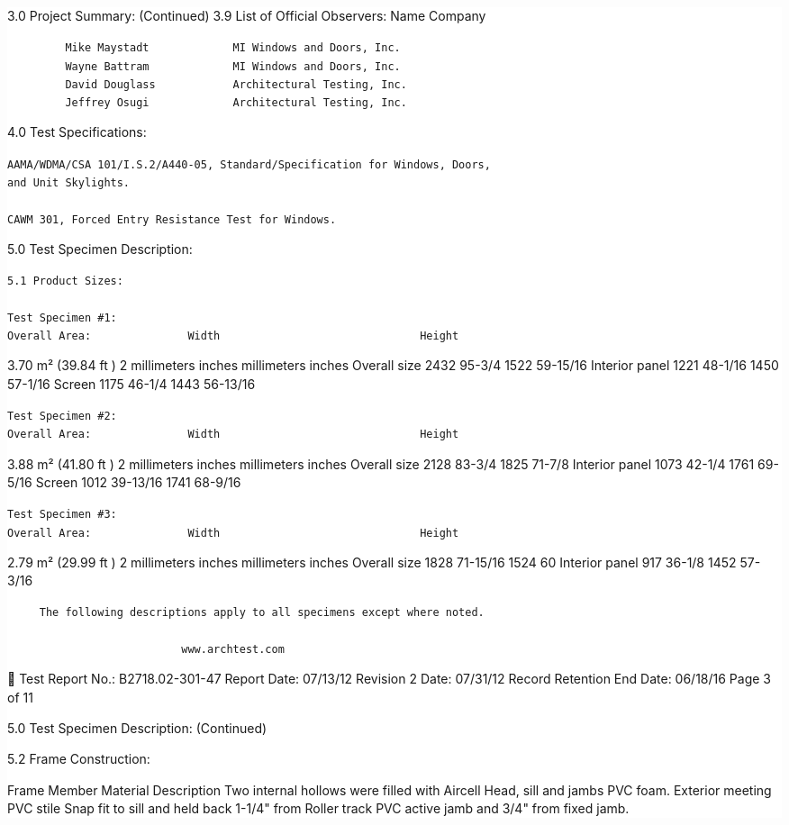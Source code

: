 3.0 Project Summary: (Continued)
    3.9 List of Official Observers:
             Name                      Company

             Mike Maystadt             MI Windows and Doors, Inc.
             Wayne Battram             MI Windows and Doors, Inc.
             David Douglass            Architectural Testing, Inc.
             Jeffrey Osugi             Architectural Testing, Inc.

4.0 Test Specifications:

    AAMA/WDMA/CSA 101/I.S.2/A440-05, Standard/Specification for Windows, Doors,
    and Unit Skylights.

    CAWM 301, Forced Entry Resistance Test for Windows.

5.0 Test Specimen Description:

    5.1 Product Sizes:

    Test Specimen #1:
    Overall Area:               Width                               Height
  3.70 m² (39.84 ft )
                   2  millimeters     inches              millimeters       inches
     Overall size        2432         95-3/4                 1522          59-15/16
    Interior panel          1221          48-1/16             1450             57-1/16
        Screen              1175          46-1/4              1443             56-13/16

    Test Specimen #2:
    Overall Area:               Width                               Height
  3.88 m² (41.80 ft )
                   2  millimeters     inches              millimeters      inches
     Overall size        2128         83-3/4                 1825          71-7/8
    Interior panel          1073          42-1/4              1761             69-5/16
        Screen              1012         39-13/16             1741             68-9/16

    Test Specimen #3:
    Overall Area:               Width                               Height
  2.79 m² (29.99 ft )
                   2  millimeters      inches             millimeters      inches
     Overall size        1828         71-15/16               1524            60
    Interior panel           917          36-1/8              1452             57-3/16

         The following descriptions apply to all specimens except where noted.

                               www.archtest.com
                                                             Test Report No.: B2718.02-301-47
                                                                        Report Date: 07/13/12
                                                                    Revision 2 Date: 07/31/12
                                                          Record Retention End Date: 06/18/16
                                                                                   Page 3 of 11

5.0 Test Specimen Description: (Continued)

   5.2 Frame Construction:

   Frame Member             Material                      Description
                                          Two internal hollows were filled with Aircell
 Head, sill and jambs         PVC
                                          foam.
   Exterior meeting
                              PVC
         stile
                                          Snap fit to sill and held back 1-1/4" from
     Roller track             PVC
                                          active jamb and 3/4" from fixed jamb.
